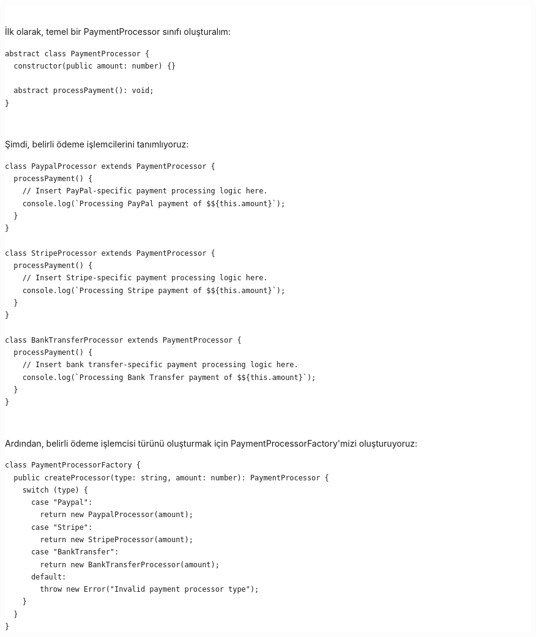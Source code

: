<br/>

İlk olarak, temel bir PaymentProcessor sınıfı oluşturalım:

```tsx
abstract class PaymentProcessor {
  constructor(public amount: number) {}

  abstract processPayment(): void;
}
```

<br/>

Şimdi, belirli ödeme işlemcilerini tanımlıyoruz:

```tsx
class PaypalProcessor extends PaymentProcessor {
  processPayment() {
    // Insert PayPal-specific payment processing logic here.
    console.log(`Processing PayPal payment of $${this.amount}`);
  }
}

class StripeProcessor extends PaymentProcessor {
  processPayment() {
    // Insert Stripe-specific payment processing logic here.
    console.log(`Processing Stripe payment of $${this.amount}`);
  }
}

class BankTransferProcessor extends PaymentProcessor {
  processPayment() {
    // Insert bank transfer-specific payment processing logic here.
    console.log(`Processing Bank Transfer payment of $${this.amount}`);
  }
}
```

<br/>

Ardından, belirli ödeme işlemcisi türünü oluşturmak için PaymentProcessorFactory'mizi oluşturuyoruz:

```tsx
class PaymentProcessorFactory {
  public createProcessor(type: string, amount: number): PaymentProcessor {
    switch (type) {
      case "Paypal":
        return new PaypalProcessor(amount);
      case "Stripe":
        return new StripeProcessor(amount);
      case "BankTransfer":
        return new BankTransferProcessor(amount);
      default:
        throw new Error("Invalid payment processor type");
    }
  }
}
```
